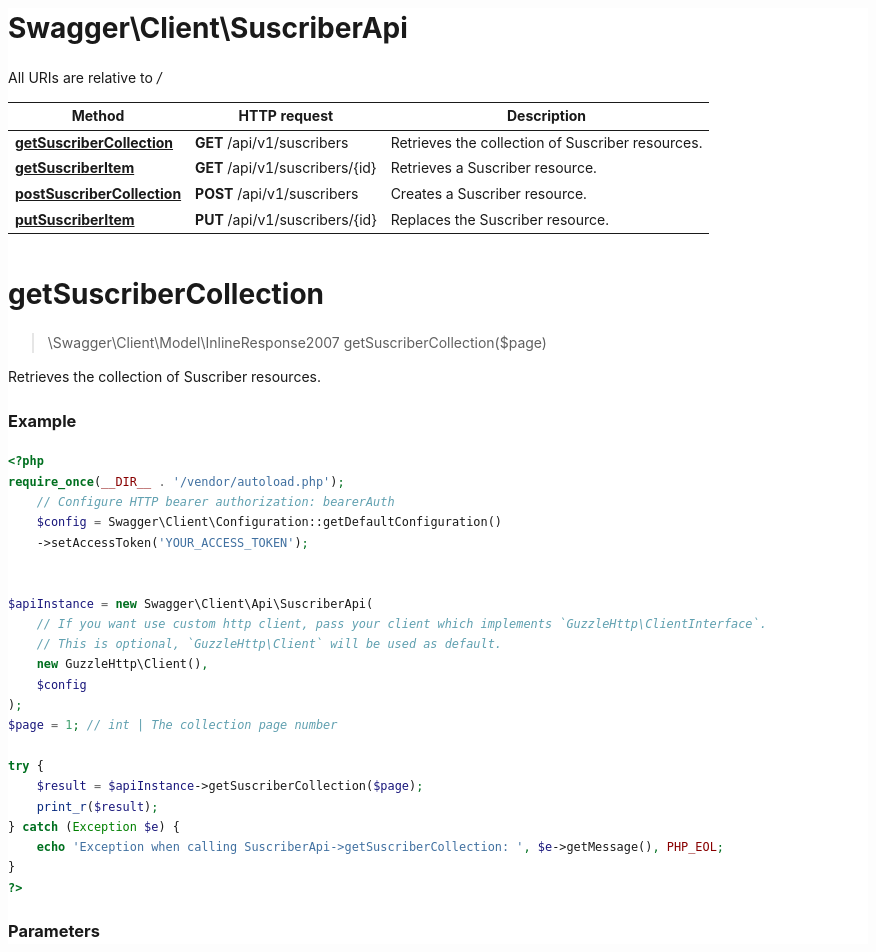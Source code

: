# Swagger\Client\SuscriberApi

All URIs are relative to */*

Method | HTTP request | Description
------------- | ------------- | -------------
[**getSuscriberCollection**](SuscriberApi.md#getsuscribercollection) | **GET** /api/v1/suscribers | Retrieves the collection of Suscriber resources.
[**getSuscriberItem**](SuscriberApi.md#getsuscriberitem) | **GET** /api/v1/suscribers/{id} | Retrieves a Suscriber resource.
[**postSuscriberCollection**](SuscriberApi.md#postsuscribercollection) | **POST** /api/v1/suscribers | Creates a Suscriber resource.
[**putSuscriberItem**](SuscriberApi.md#putsuscriberitem) | **PUT** /api/v1/suscribers/{id} | Replaces the Suscriber resource.

# **getSuscriberCollection**
> \Swagger\Client\Model\InlineResponse2007 getSuscriberCollection($page)

Retrieves the collection of Suscriber resources.

### Example
```php
<?php
require_once(__DIR__ . '/vendor/autoload.php');
    // Configure HTTP bearer authorization: bearerAuth
    $config = Swagger\Client\Configuration::getDefaultConfiguration()
    ->setAccessToken('YOUR_ACCESS_TOKEN');


$apiInstance = new Swagger\Client\Api\SuscriberApi(
    // If you want use custom http client, pass your client which implements `GuzzleHttp\ClientInterface`.
    // This is optional, `GuzzleHttp\Client` will be used as default.
    new GuzzleHttp\Client(),
    $config
);
$page = 1; // int | The collection page number

try {
    $result = $apiInstance->getSuscriberCollection($page);
    print_r($result);
} catch (Exception $e) {
    echo 'Exception when calling SuscriberApi->getSuscriberCollection: ', $e->getMessage(), PHP_EOL;
}
?>
```

### Parameters

